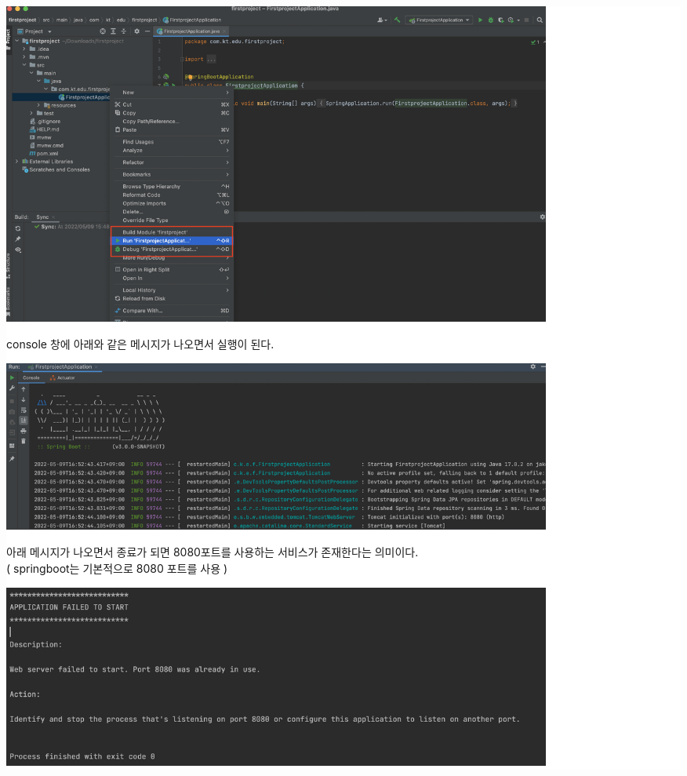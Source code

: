 <img src="./assets/springboot_firstproject9.png" style="width: 80%; height: auto;"/>  

console 창에 아래와 같은 메시지가 나오면서 실행이 된다.  

<img src="./assets/springboot_firstproject10.png" style="width: 80%; height: auto;"/>  

아래 메시지가 나오면서 종료가 되면 8080포트를 사용하는 서비스가 존재한다는 의미이다.  
 ( springboot는 기본적으로 8080 포트를 사용 )

<img src="./assets/springboot_firstproject11.png" style="width: 80%; height: auto;"/>  
